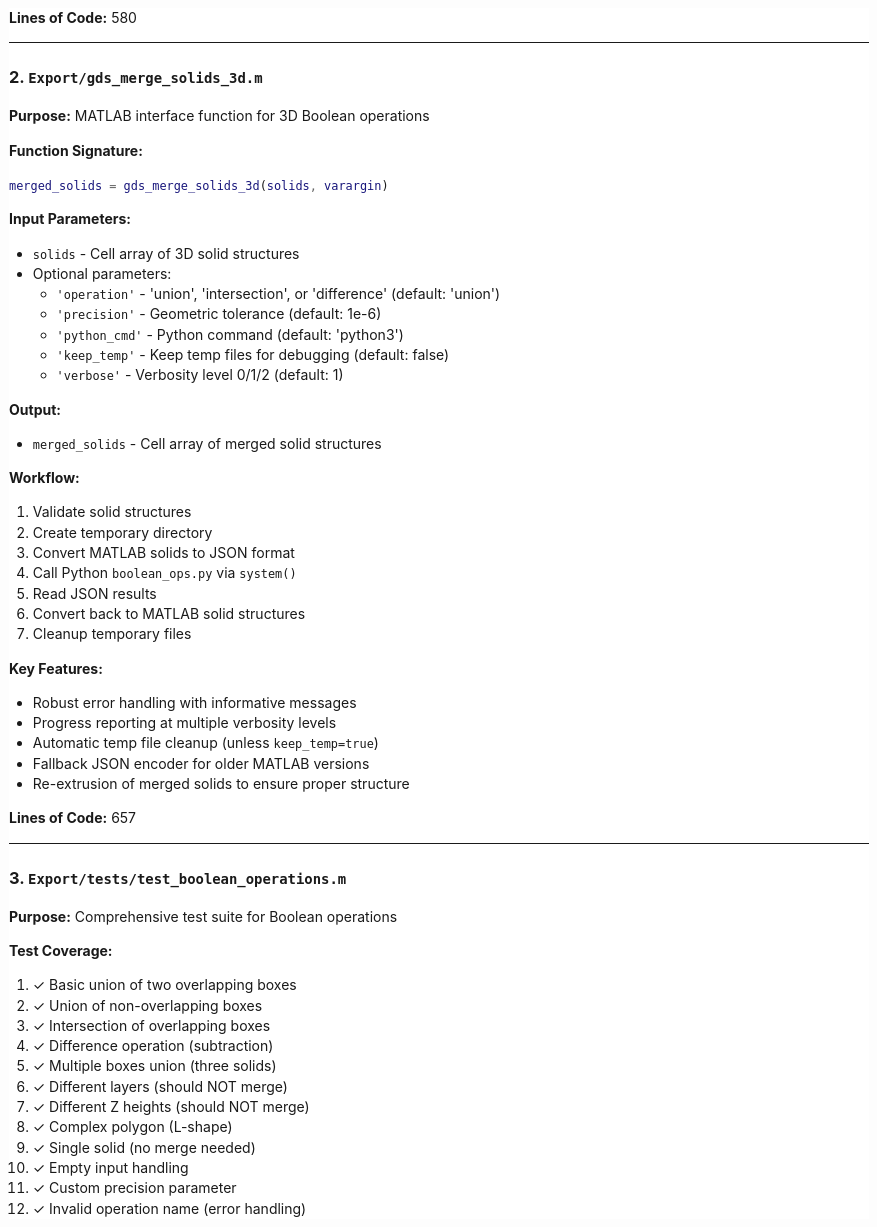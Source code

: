 **Lines of Code:** 580

---

### 2. `Export/gds_merge_solids_3d.m`
**Purpose:** MATLAB interface function for 3D Boolean operations

**Function Signature:**
```matlab
merged_solids = gds_merge_solids_3d(solids, varargin)
```

**Input Parameters:**
- `solids` - Cell array of 3D solid structures
- Optional parameters:
  - `'operation'` - 'union', 'intersection', or 'difference' (default: 'union')
  - `'precision'` - Geometric tolerance (default: 1e-6)
  - `'python_cmd'` - Python command (default: 'python3')
  - `'keep_temp'` - Keep temp files for debugging (default: false)
  - `'verbose'` - Verbosity level 0/1/2 (default: 1)

**Output:**
- `merged_solids` - Cell array of merged solid structures

**Workflow:**
1. Validate solid structures
2. Create temporary directory
3. Convert MATLAB solids to JSON format
4. Call Python `boolean_ops.py` via `system()`
5. Read JSON results
6. Convert back to MATLAB solid structures
7. Cleanup temporary files

**Key Features:**
- Robust error handling with informative messages
- Progress reporting at multiple verbosity levels
- Automatic temp file cleanup (unless `keep_temp=true`)
- Fallback JSON encoder for older MATLAB versions
- Re-extrusion of merged solids to ensure proper structure

**Lines of Code:** 657

---

### 3. `Export/tests/test_boolean_operations.m`
**Purpose:** Comprehensive test suite for Boolean operations

**Test Coverage:**
1. ✓ Basic union of two overlapping boxes
2. ✓ Union of non-overlapping boxes
3. ✓ Intersection of overlapping boxes
4. ✓ Difference operation (subtraction)
5. ✓ Multiple boxes union (three solids)
6. ✓ Different layers (should NOT merge)
7. ✓ Different Z heights (should NOT merge)
8. ✓ Complex polygon (L-shape)
9. ✓ Single solid (no merge needed)
10. ✓ Empty input handling
11. ✓ Custom precision parameter
12. ✓ Invalid operation name (error handling)

